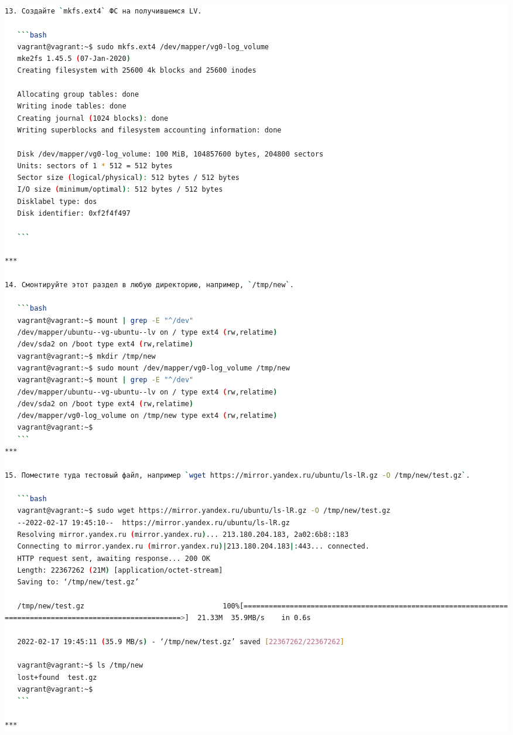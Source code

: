    ```bash
13. Создайте `mkfs.ext4` ФС на получившемся LV.

      ```bash
      vagrant@vagrant:~$ sudo mkfs.ext4 /dev/mapper/vg0-log_volume 
      mke2fs 1.45.5 (07-Jan-2020)
      Creating filesystem with 25600 4k blocks and 25600 inodes
      
      Allocating group tables: done                            
      Writing inode tables: done                            
      Creating journal (1024 blocks): done
      Writing superblocks and filesystem accounting information: done
   
      Disk /dev/mapper/vg0-log_volume: 100 MiB, 104857600 bytes, 204800 sectors
      Units: sectors of 1 * 512 = 512 bytes
      Sector size (logical/physical): 512 bytes / 512 bytes
      I/O size (minimum/optimal): 512 bytes / 512 bytes
      Disklabel type: dos
      Disk identifier: 0xf2f4f497
   
      ```

***

14. Смонтируйте этот раздел в любую директорию, например, `/tmp/new`.

      ```bash
      vagrant@vagrant:~$ mount | grep -E "^/dev"
      /dev/mapper/ubuntu--vg-ubuntu--lv on / type ext4 (rw,relatime)
      /dev/sda2 on /boot type ext4 (rw,relatime)
      vagrant@vagrant:~$ mkdir /tmp/new
      vagrant@vagrant:~$ sudo mount /dev/mapper/vg0-log_volume /tmp/new
      vagrant@vagrant:~$ mount | grep -E "^/dev"
      /dev/mapper/ubuntu--vg-ubuntu--lv on / type ext4 (rw,relatime)
      /dev/sda2 on /boot type ext4 (rw,relatime)
      /dev/mapper/vg0-log_volume on /tmp/new type ext4 (rw,relatime)
      vagrant@vagrant:~$ 
      ```
***

15. Поместите туда тестовый файл, например `wget https://mirror.yandex.ru/ubuntu/ls-lR.gz -O /tmp/new/test.gz`.

      ```bash
      vagrant@vagrant:~$ sudo wget https://mirror.yandex.ru/ubuntu/ls-lR.gz -O /tmp/new/test.gz
      --2022-02-17 19:45:10--  https://mirror.yandex.ru/ubuntu/ls-lR.gz
      Resolving mirror.yandex.ru (mirror.yandex.ru)... 213.180.204.183, 2a02:6b8::183
      Connecting to mirror.yandex.ru (mirror.yandex.ru)|213.180.204.183|:443... connected.
      HTTP request sent, awaiting response... 200 OK
      Length: 22367262 (21M) [application/octet-stream]
      Saving to: ‘/tmp/new/test.gz’
      
      /tmp/new/test.gz                                 100%[=========================================================================================================>]  21.33M  35.9MB/s    in 0.6s    
      
      2022-02-17 19:45:11 (35.9 MB/s) - ‘/tmp/new/test.gz’ saved [22367262/22367262]
      
      vagrant@vagrant:~$ ls /tmp/new
      lost+found  test.gz
      vagrant@vagrant:~$
      ```

***
   ```